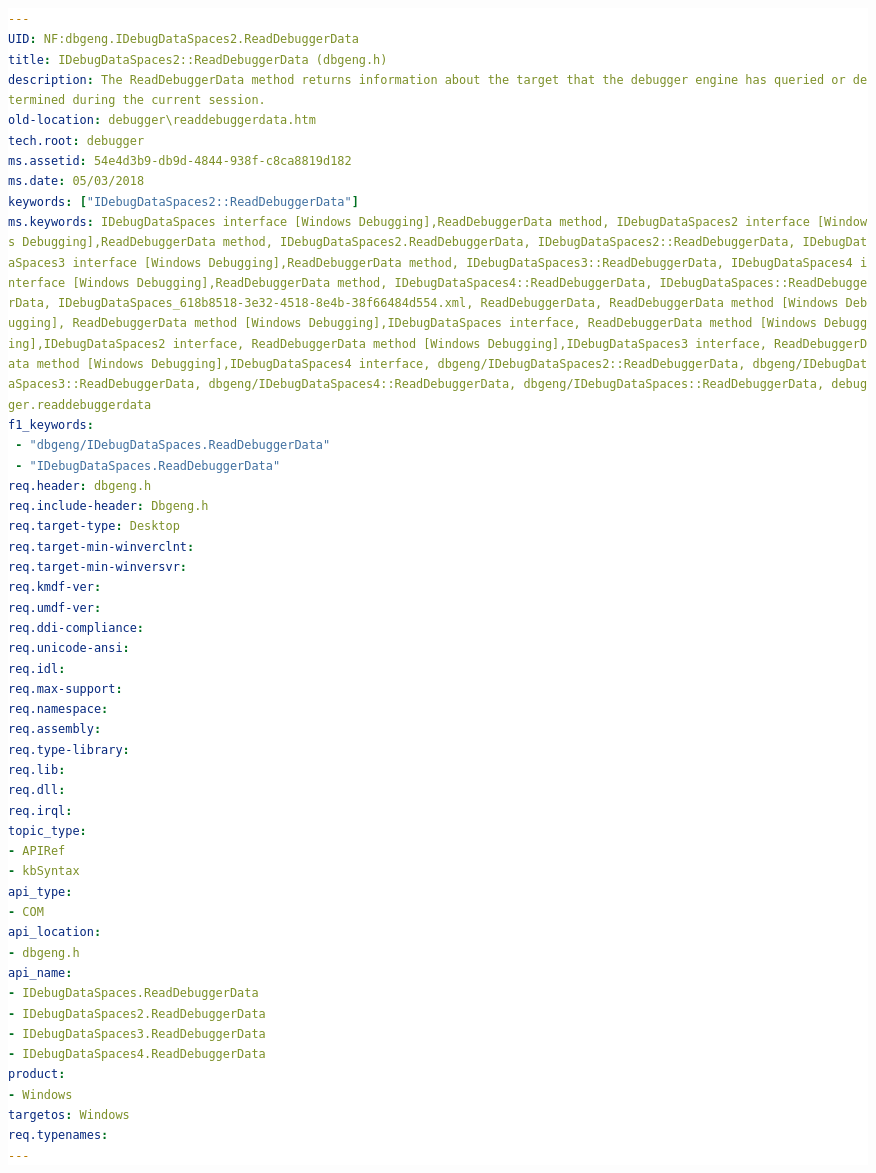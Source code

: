 ```yaml
---
UID: NF:dbgeng.IDebugDataSpaces2.ReadDebuggerData
title: IDebugDataSpaces2::ReadDebuggerData (dbgeng.h)
description: The ReadDebuggerData method returns information about the target that the debugger engine has queried or determined during the current session.
old-location: debugger\readdebuggerdata.htm
tech.root: debugger
ms.assetid: 54e4d3b9-db9d-4844-938f-c8ca8819d182
ms.date: 05/03/2018
keywords: ["IDebugDataSpaces2::ReadDebuggerData"]
ms.keywords: IDebugDataSpaces interface [Windows Debugging],ReadDebuggerData method, IDebugDataSpaces2 interface [Windows Debugging],ReadDebuggerData method, IDebugDataSpaces2.ReadDebuggerData, IDebugDataSpaces2::ReadDebuggerData, IDebugDataSpaces3 interface [Windows Debugging],ReadDebuggerData method, IDebugDataSpaces3::ReadDebuggerData, IDebugDataSpaces4 interface [Windows Debugging],ReadDebuggerData method, IDebugDataSpaces4::ReadDebuggerData, IDebugDataSpaces::ReadDebuggerData, IDebugDataSpaces_618b8518-3e32-4518-8e4b-38f66484d554.xml, ReadDebuggerData, ReadDebuggerData method [Windows Debugging], ReadDebuggerData method [Windows Debugging],IDebugDataSpaces interface, ReadDebuggerData method [Windows Debugging],IDebugDataSpaces2 interface, ReadDebuggerData method [Windows Debugging],IDebugDataSpaces3 interface, ReadDebuggerData method [Windows Debugging],IDebugDataSpaces4 interface, dbgeng/IDebugDataSpaces2::ReadDebuggerData, dbgeng/IDebugDataSpaces3::ReadDebuggerData, dbgeng/IDebugDataSpaces4::ReadDebuggerData, dbgeng/IDebugDataSpaces::ReadDebuggerData, debugger.readdebuggerdata
f1_keywords:
 - "dbgeng/IDebugDataSpaces.ReadDebuggerData"
 - "IDebugDataSpaces.ReadDebuggerData"
req.header: dbgeng.h
req.include-header: Dbgeng.h
req.target-type: Desktop
req.target-min-winverclnt: 
req.target-min-winversvr: 
req.kmdf-ver: 
req.umdf-ver: 
req.ddi-compliance: 
req.unicode-ansi: 
req.idl: 
req.max-support: 
req.namespace: 
req.assembly: 
req.type-library: 
req.lib: 
req.dll: 
req.irql: 
topic_type:
- APIRef
- kbSyntax
api_type:
- COM
api_location:
- dbgeng.h
api_name:
- IDebugDataSpaces.ReadDebuggerData
- IDebugDataSpaces2.ReadDebuggerData
- IDebugDataSpaces3.ReadDebuggerData
- IDebugDataSpaces4.ReadDebuggerData
product:
- Windows
targetos: Windows
req.typenames: 
---
```

